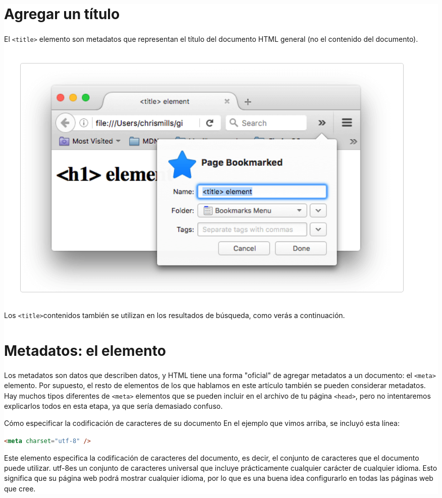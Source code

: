 # Agregar un título

 El `<title>` elemento son metadatos que representan el título del documento HTML general (no el contenido del documento).

 ![imagentitulo](images/imageTitle.png)

 Los `<title>`contenidos también se utilizan en los resultados de búsqueda, como verás a continuación.


# Metadatos: el <meta>elemento
 Los metadatos son datos que describen datos, y HTML tiene una forma "oficial" de agregar metadatos a un documento: el `<meta>` elemento. Por supuesto, el resto de elementos de los que hablamos en este artículo también se pueden considerar metadatos. Hay muchos tipos diferentes de `<meta>` elementos que se pueden incluir en el archivo de tu página `<head>`, pero no intentaremos explicarlos todos en esta etapa, ya que sería demasiado confuso.

 Cómo especificar la codificación de caracteres de su documento
 En el ejemplo que vimos arriba, se incluyó esta línea:

 ```html
 <meta charset="utf-8" />
 ```

 Este elemento especifica la codificación de caracteres del documento, es decir, el conjunto de caracteres que el documento puede utilizar. utf-8es un conjunto de caracteres universal que incluye prácticamente cualquier carácter de cualquier idioma. Esto significa que su página web podrá mostrar cualquier idioma, por lo que es una buena idea configurarlo en todas las páginas web que cree. 
 
